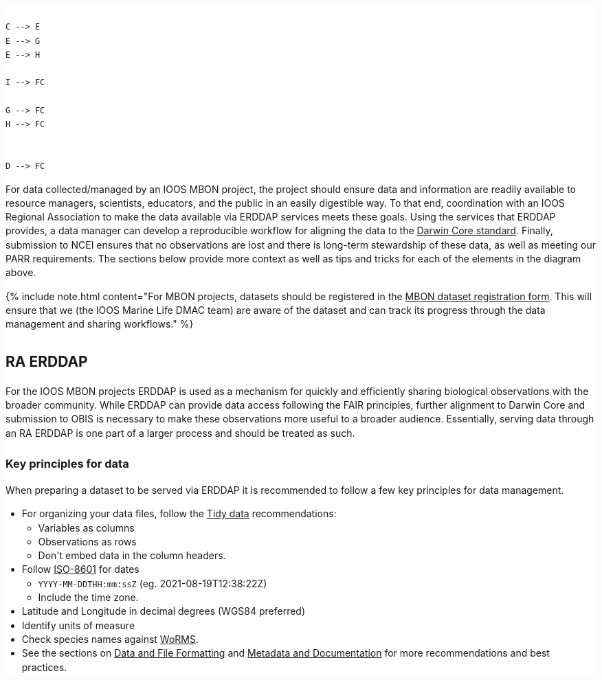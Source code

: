 ```mermaid

C --> E
E --> G
E --> H

I --> FC

G --> FC
H --> FC


D --> FC
```


For data collected/managed by an IOOS MBON project, the project should ensure data and information are readily available
to resource managers, scientists, educators, and the public in an easily digestible way. To that end, coordination with
an IOOS Regional Association to make the data available via ERDDAP services meets these goals. Using the services that
ERDDAP provides, a data manager can develop a reproducible workflow for aligning the data to the
[Darwin Core standard](https://dwc.tdwg.org/). Finally, submission to NCEI ensures that no observations are lost and
there is long-term stewardship of these data, as well as meeting our PARR requirements. The sections below provide more
context as well as tips and tricks for each of the elements in the diagram above.

{% include note.html content="For MBON projects, datasets should be registered in the [MBON dataset registration form](https://docs.google.com/forms/d/e/1FAIpQLSfguACbLmcLiFxHKsR5W5Mv9nEfd0E8oX2rY78gdwAYTrq_zA/viewform?usp=sf_link). This will ensure that we (the IOOS Marine Life DMAC team) are aware of the dataset and can track its progress through the data management and sharing workflows." %}

## RA ERDDAP
For the IOOS MBON projects ERDDAP is used as a mechanism for quickly and efficiently sharing biological observations with
the broader community. While ERDDAP can provide data access following the FAIR principles, further alignment to Darwin
Core and submission to OBIS is necessary to make these observations more useful to a broader audience. Essentially, serving
data through an RA ERDDAP is one part of a larger process and should be treated as such.

### Key principles for data
When preparing a dataset to be served via ERDDAP it is recommended to follow a few key principles for data management.
* For organizing your data files, follow the [Tidy data](https://r4ds.had.co.nz/tidy-data.html) recommendations:
  * Variables as columns
  * Observations as rows
  * Don't embed data in the column headers.
* Follow [ISO-8601](https://en.wikipedia.org/wiki/ISO_8601) for dates
  * `YYYY-MM-DDTHH:mm:ssZ` (eg. 2021-08-19T12:38:22Z)
  * Include the time zone.
* Latitude and Longitude in decimal degrees (WGS84 preferred)
* Identify units of measure
* Check species names against [WoRMS](https://www.marinespecies.org/).
* See the sections on [Data and File Formatting](data.html) and
[Metadata and Documentation](metadata.html) for more recommendations and best practices.
